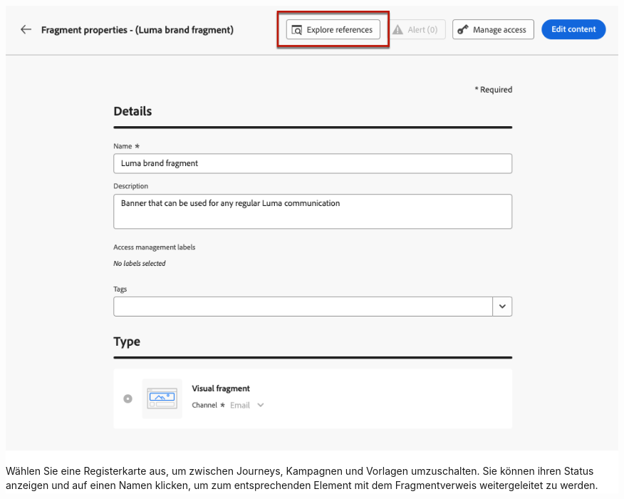 ![](assets/fragment-explore-references.png)

Wählen Sie eine Registerkarte aus, um zwischen Journeys, Kampagnen und Vorlagen umzuschalten. Sie können ihren Status anzeigen und auf einen Namen klicken, um zum entsprechenden Element mit dem Fragmentverweis weitergeleitet zu werden.
